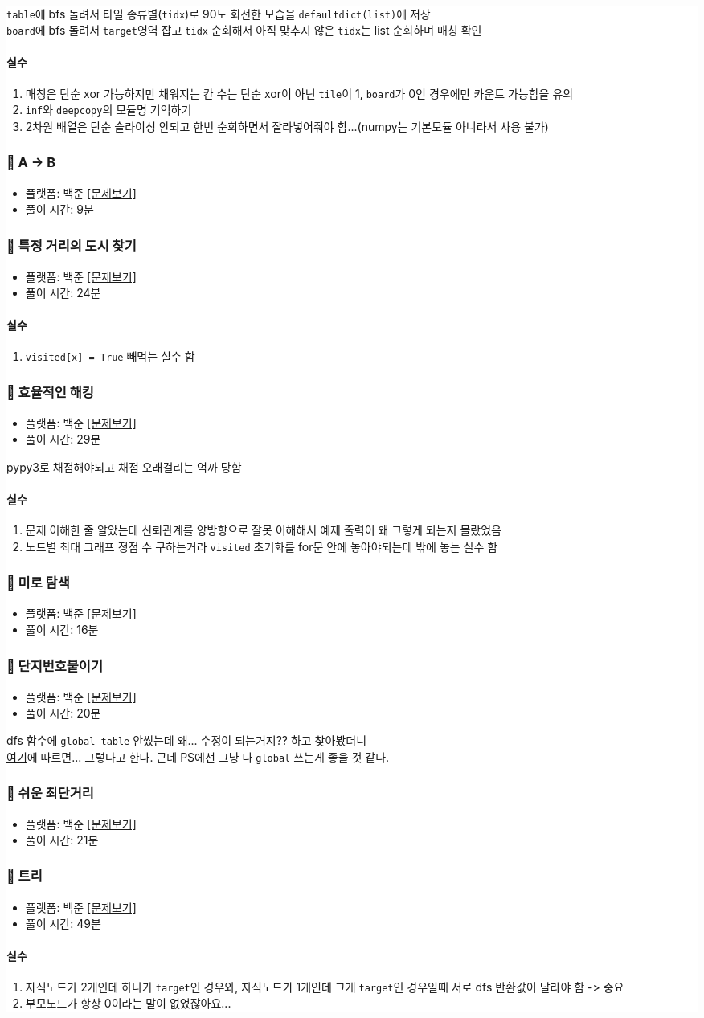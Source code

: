 `table`에 bfs 돌려서 타일 종류별(`tidx`)로 90도 회전한 모습을 `defaultdict(list)`에 저장</br>
`board`에 bfs 돌려서 `target`영역 잡고 `tidx` 순회해서 아직 맞추지 않은 `tidx`는 list 순회하며 매칭 확인

#### 실수
1. 매칭은 단순 xor 가능하지만 채워지는 칸 수는 단순 xor이 아닌 `tile`이 1, `board`가 0인 경우에만 카운트 가능함을 유의
2. `inf`와 `deepcopy`의 모듈명 기억하기
3. 2차원 배열은 단순 슬라이싱 안되고 한번 순회하면서 잘라넣어줘야 함...(numpy는 기본모듈 아니라서 사용 불가)

### 🍰 A → B
- 플랫폼: 백준 [[문제보기]](https://noj.am/16953)
- 풀이 시간: 9분

### 🍰 특정 거리의 도시 찾기
- 플랫폼: 백준 [[문제보기]](https://noj.am/18352)
- 풀이 시간: 24분

#### 실수
1. `visited[x] = True` 빼먹는 실수 함

### 🍰 효율적인 해킹
- 플랫폼: 백준 [[문제보기]](https://noj.am/1325)
- 풀이 시간: 29분

pypy3로 채점해야되고 채점 오래걸리는 억까 당함

#### 실수
1. 문제 이해한 줄 알았는데 신뢰관계를 양방향으로 잘못 이해해서 예제 출력이 왜 그렇게 되는지 몰랐었음
2. 노드별 최대 그래프 정점 수 구하는거라 `visited` 초기화를 for문 안에 놓아야되는데 밖에 놓는 실수 함

### 🍰 미로 탐색
- 플랫폼: 백준 [[문제보기]](https://noj.am/2178)
- 풀이 시간: 16분

### 🍰 단지번호붙이기
- 플랫폼: 백준 [[문제보기]](https://noj.am/2667)
- 풀이 시간: 20분

dfs 함수에 `global table` 안썼는데 왜... 수정이 되는거지?? 하고 찾아봤더니 </br>
[여기](https://medium.com/@dltkddud4403/python-%EC%A7%80%EC%97%AD%EB%B3%80%EC%88%98-%EC%A0%84%EC%97%AD%EB%B3%80%EC%88%98-%EA%B4%80%EB%A0%A8-%EA%B0%9C%EB%85%90-4ea2a1865071)에 따르면... 그렇다고 한다.
근데 PS에선 그냥 다 `global` 쓰는게 좋을 것 같다.

### 🍰 쉬운 최단거리
- 플랫폼: 백준 [[문제보기]](https://noj.am/14940)
- 풀이 시간: 21분

### 🔮 트리
- 플랫폼: 백준 [[문제보기]](https://noj.am/1068)
- 풀이 시간: 49분

#### 실수
1. 자식노드가 2개인데 하나가 `target`인 경우와, 자식노드가 1개인데 그게 `target`인 경우일때 서로 dfs 반환값이 달라야 함 -> 중요
2. 부모노드가 항상 0이라는 말이 없었잖아요...
